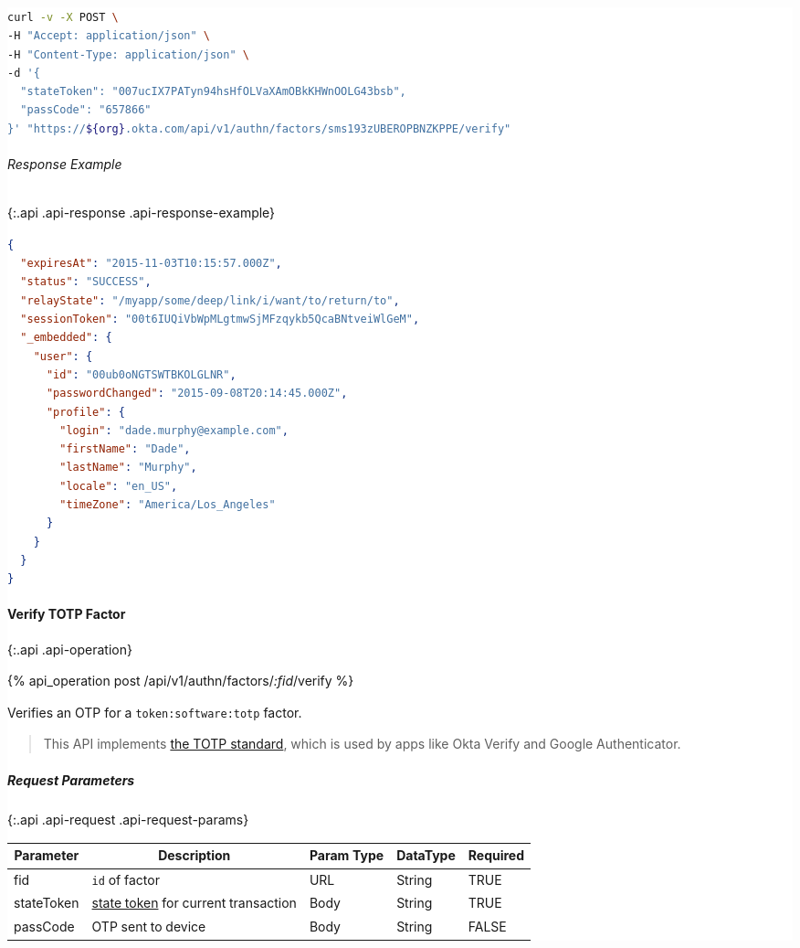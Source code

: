 ~~~sh
curl -v -X POST \
-H "Accept: application/json" \
-H "Content-Type: application/json" \
-d '{
  "stateToken": "007ucIX7PATyn94hsHfOLVaXAmOBkKHWnOOLG43bsb",
  "passCode": "657866"
}' "https://${org}.okta.com/api/v1/authn/factors/sms193zUBEROPBNZKPPE/verify"
~~~

###### Response Example
{:.api .api-response .api-response-example}

~~~json
{
  "expiresAt": "2015-11-03T10:15:57.000Z",
  "status": "SUCCESS",
  "relayState": "/myapp/some/deep/link/i/want/to/return/to",
  "sessionToken": "00t6IUQiVbWpMLgtmwSjMFzqykb5QcaBNtveiWlGeM",
  "_embedded": {
    "user": {
      "id": "00ub0oNGTSWTBKOLGLNR",
      "passwordChanged": "2015-09-08T20:14:45.000Z",
      "profile": {
        "login": "dade.murphy@example.com",
        "firstName": "Dade",
        "lastName": "Murphy",
        "locale": "en_US",
        "timeZone": "America/Los_Angeles"
      }
    }
  }
}
~~~

#### Verify TOTP Factor
{:.api .api-operation}

{% api_operation post /api/v1/authn/factors/*:fid*/verify %}

Verifies an OTP for a `token:software:totp` factor.

> This API implements [the TOTP standard](https://tools.ietf.org/html/rfc6238), which is used by apps like Okta Verify and Google Authenticator.

##### Request Parameters
{:.api .api-request .api-request-params}

Parameter    | Description                                         | Param Type | DataType | Required |
------------ | --------------------------------------------------- | ---------- | -------- | -------- |
fid          | `id` of factor                                      | URL        | String   | TRUE     |
stateToken   | [state token](#state-token) for current transaction | Body       | String   | TRUE     |
passCode     | OTP sent to device                                  | Body       | String   | FALSE    |
